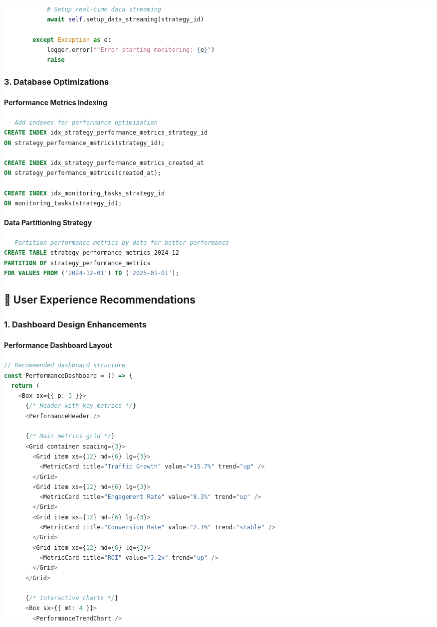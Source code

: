 ```python
            # Setup real-time data streaming
            await self.setup_data_streaming(strategy_id)
            
        except Exception as e:
            logger.error(f"Error starting monitoring: {e}")
            raise
```

### **3. Database Optimizations**

#### **Performance Metrics Indexing**
```sql
-- Add indexes for performance optimization
CREATE INDEX idx_strategy_performance_metrics_strategy_id 
ON strategy_performance_metrics(strategy_id);

CREATE INDEX idx_strategy_performance_metrics_created_at 
ON strategy_performance_metrics(created_at);

CREATE INDEX idx_monitoring_tasks_strategy_id 
ON monitoring_tasks(strategy_id);
```

#### **Data Partitioning Strategy**
```sql
-- Partition performance metrics by date for better performance
CREATE TABLE strategy_performance_metrics_2024_12 
PARTITION OF strategy_performance_metrics 
FOR VALUES FROM ('2024-12-01') TO ('2025-01-01');
```

## 🎨 **User Experience Recommendations**

### **1. Dashboard Design Enhancements**

#### **Performance Dashboard Layout**
```typescript
// Recommended dashboard structure
const PerformanceDashboard = () => {
  return (
    <Box sx={{ p: 3 }}>
      {/* Header with key metrics */}
      <PerformanceHeader />
      
      {/* Main metrics grid */}
      <Grid container spacing={3}>
        <Grid item xs={12} md={6} lg={3}>
          <MetricCard title="Traffic Growth" value="+15.7%" trend="up" />
        </Grid>
        <Grid item xs={12} md={6} lg={3}>
          <MetricCard title="Engagement Rate" value="8.3%" trend="up" />
        </Grid>
        <Grid item xs={12} md={6} lg={3}>
          <MetricCard title="Conversion Rate" value="2.1%" trend="stable" />
        </Grid>
        <Grid item xs={12} md={6} lg={3}>
          <MetricCard title="ROI" value="3.2x" trend="up" />
        </Grid>
      </Grid>
      
      {/* Interactive charts */}
      <Box sx={{ mt: 4 }}>
        <PerformanceTrendChart />
```